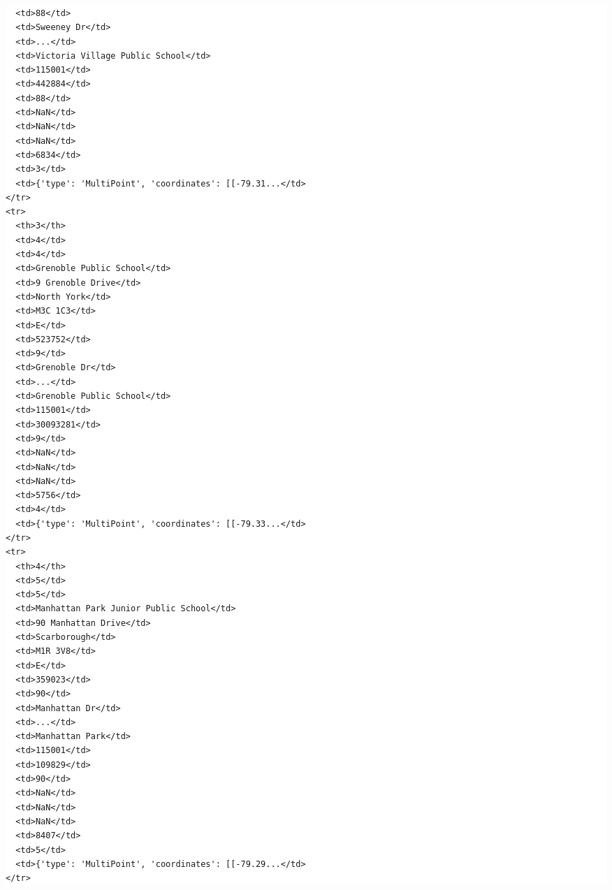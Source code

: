       <td>88</td>
      <td>Sweeney Dr</td>
      <td>...</td>
      <td>Victoria Village Public School</td>
      <td>115001</td>
      <td>442884</td>
      <td>88</td>
      <td>NaN</td>
      <td>NaN</td>
      <td>NaN</td>
      <td>6834</td>
      <td>3</td>
      <td>{'type': 'MultiPoint', 'coordinates': [[-79.31...</td>
    </tr>
    <tr>
      <th>3</th>
      <td>4</td>
      <td>4</td>
      <td>Grenoble Public School</td>
      <td>9 Grenoble Drive</td>
      <td>North York</td>
      <td>M3C 1C3</td>
      <td>E</td>
      <td>523752</td>
      <td>9</td>
      <td>Grenoble Dr</td>
      <td>...</td>
      <td>Grenoble Public School</td>
      <td>115001</td>
      <td>30093281</td>
      <td>9</td>
      <td>NaN</td>
      <td>NaN</td>
      <td>NaN</td>
      <td>5756</td>
      <td>4</td>
      <td>{'type': 'MultiPoint', 'coordinates': [[-79.33...</td>
    </tr>
    <tr>
      <th>4</th>
      <td>5</td>
      <td>5</td>
      <td>Manhattan Park Junior Public School</td>
      <td>90 Manhattan Drive</td>
      <td>Scarborough</td>
      <td>M1R 3V8</td>
      <td>E</td>
      <td>359023</td>
      <td>90</td>
      <td>Manhattan Dr</td>
      <td>...</td>
      <td>Manhattan Park</td>
      <td>115001</td>
      <td>109829</td>
      <td>90</td>
      <td>NaN</td>
      <td>NaN</td>
      <td>NaN</td>
      <td>8407</td>
      <td>5</td>
      <td>{'type': 'MultiPoint', 'coordinates': [[-79.29...</td>
    </tr>
  </tbody>
</table>